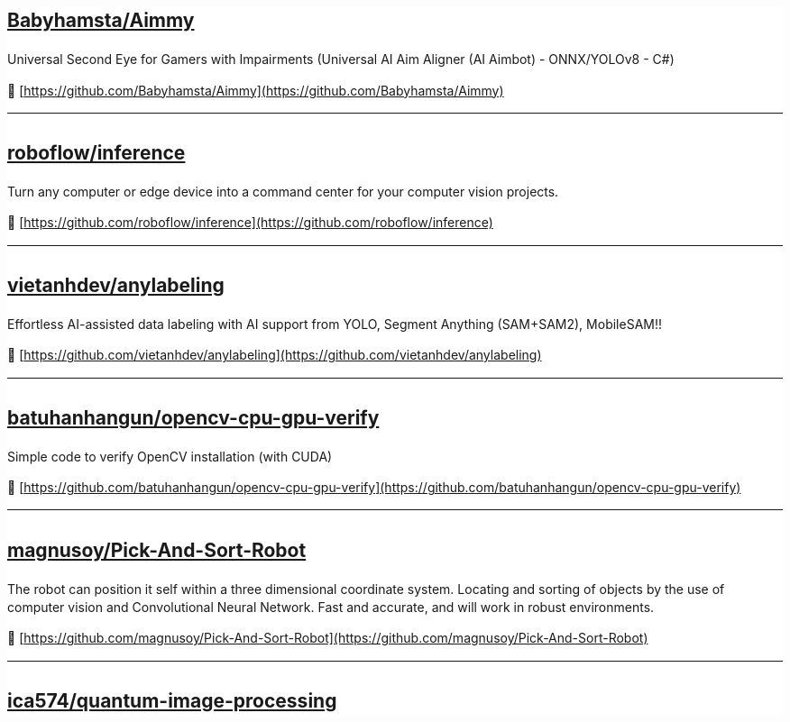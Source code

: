 
## [Babyhamsta/Aimmy](https://github.com/Babyhamsta/Aimmy)

Universal Second Eye for Gamers with Impairments (Universal AI Aim Aligner (AI Aimbot) - ONNX/YOLOv8 - C#)

🔗 [https://github.com/Babyhamsta/Aimmy](https://github.com/Babyhamsta/Aimmy)

---

## [roboflow/inference](https://github.com/roboflow/inference)

Turn any computer or edge device into a command center for your computer vision projects.

🔗 [https://github.com/roboflow/inference](https://github.com/roboflow/inference)

---

## [vietanhdev/anylabeling](https://github.com/vietanhdev/anylabeling)

Effortless AI-assisted data labeling with AI support from YOLO, Segment Anything (SAM+SAM2), MobileSAM!!

🔗 [https://github.com/vietanhdev/anylabeling](https://github.com/vietanhdev/anylabeling)

---

## [batuhanhangun/opencv-cpu-gpu-verify](https://github.com/batuhanhangun/opencv-cpu-gpu-verify)

Simple code to verify OpenCV installation (with CUDA)

🔗 [https://github.com/batuhanhangun/opencv-cpu-gpu-verify](https://github.com/batuhanhangun/opencv-cpu-gpu-verify)

---

## [magnusoy/Pick-And-Sort-Robot](https://github.com/magnusoy/Pick-And-Sort-Robot)

The robot can position it self within a three dimensional coordinate system. Locating and sorting of objects by the use of computer vision and Convolutional Neural Network. Fast and accurate, and will work in robust environments.

🔗 [https://github.com/magnusoy/Pick-And-Sort-Robot](https://github.com/magnusoy/Pick-And-Sort-Robot)

---

## [ica574/quantum-image-processing](https://github.com/ica574/quantum-image-processing)

